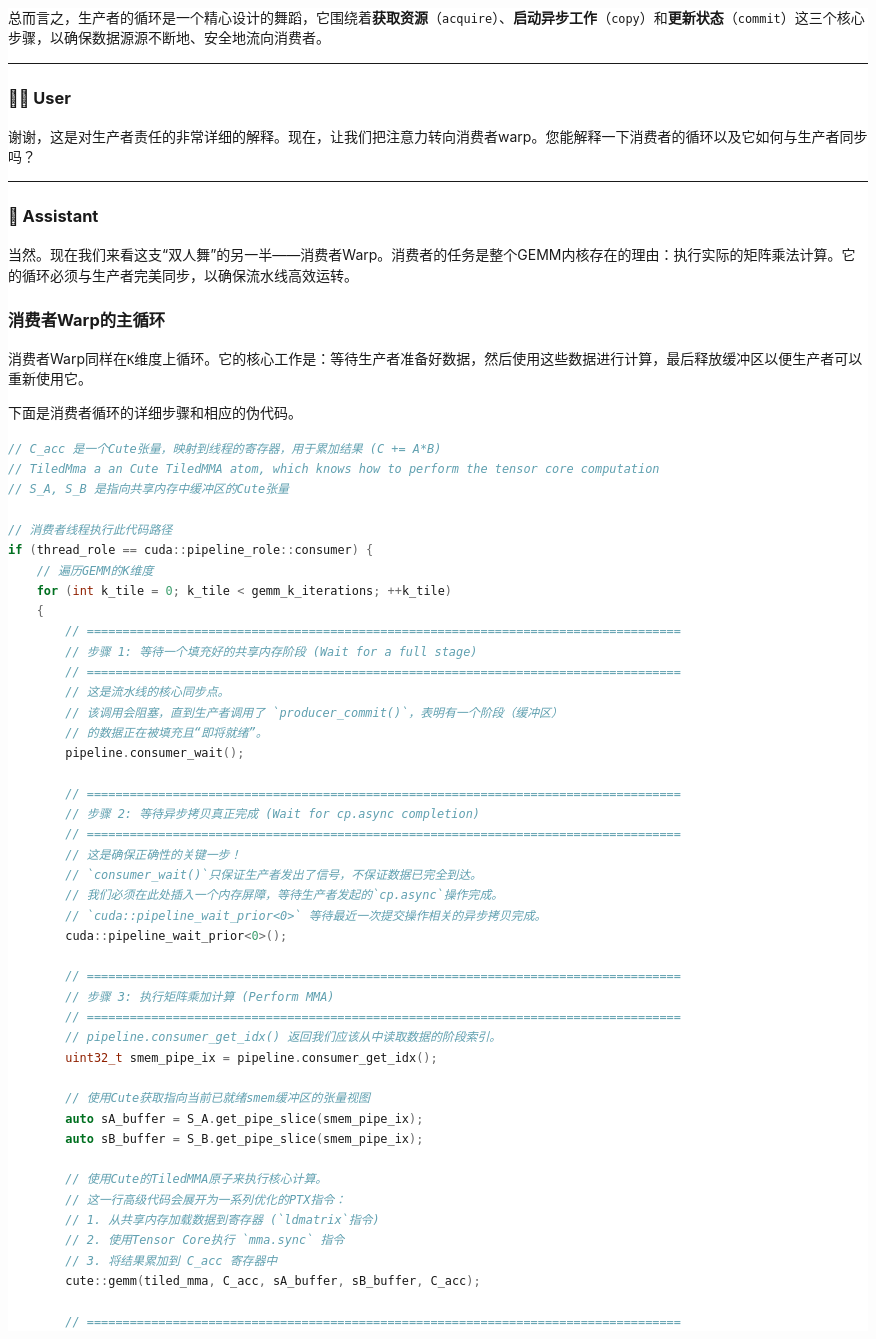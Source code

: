 总而言之，生产者的循环是一个精心设计的舞蹈，它围绕着**获取资源**（`acquire`）、**启动异步工作**（`copy`）和**更新状态**（`commit`）这三个核心步骤，以确保数据源源不断地、安全地流向消费者。

---

### 🧑‍💻 User

谢谢，这是对生产者责任的非常详细的解释。现在，让我们把注意力转向消费者warp。您能解释一下消费者的循环以及它如何与生产者同步吗？

---

### 🤖 Assistant

当然。现在我们来看这支“双人舞”的另一半——消费者Warp。消费者的任务是整个GEMM内核存在的理由：执行实际的矩阵乘法计算。它的循环必须与生产者完美同步，以确保流水线高效运转。

### 消费者Warp的主循环

消费者Warp同样在`K`维度上循环。它的核心工作是：等待生产者准备好数据，然后使用这些数据进行计算，最后释放缓冲区以便生产者可以重新使用它。

下面是消费者循环的详细步骤和相应的伪代码。

```cpp
// C_acc 是一个Cute张量，映射到线程的寄存器，用于累加结果 (C += A*B)
// TiledMma a an Cute TiledMMA atom, which knows how to perform the tensor core computation
// S_A, S_B 是指向共享内存中缓冲区的Cute张量

// 消费者线程执行此代码路径
if (thread_role == cuda::pipeline_role::consumer) {
    // 遍历GEMM的K维度
    for (int k_tile = 0; k_tile < gemm_k_iterations; ++k_tile)
    {
        // ===================================================================================
        // 步骤 1: 等待一个填充好的共享内存阶段 (Wait for a full stage)
        // ===================================================================================
        // 这是流水线的核心同步点。
        // 该调用会阻塞，直到生产者调用了 `producer_commit()`，表明有一个阶段（缓冲区）
        // 的数据正在被填充且“即将就绪”。
        pipeline.consumer_wait();

        // ===================================================================================
        // 步骤 2: 等待异步拷贝真正完成 (Wait for cp.async completion)
        // ===================================================================================
        // 这是确保正确性的关键一步！
        // `consumer_wait()`只保证生产者发出了信号，不保证数据已完全到达。
        // 我们必须在此处插入一个内存屏障，等待生产者发起的`cp.async`操作完成。
        // `cuda::pipeline_wait_prior<0>` 等待最近一次提交操作相关的异步拷贝完成。
        cuda::pipeline_wait_prior<0>();

        // ===================================================================================
        // 步骤 3: 执行矩阵乘加计算 (Perform MMA)
        // ===================================================================================
        // pipeline.consumer_get_idx() 返回我们应该从中读取数据的阶段索引。
        uint32_t smem_pipe_ix = pipeline.consumer_get_idx();
        
        // 使用Cute获取指向当前已就绪smem缓冲区的张量视图
        auto sA_buffer = S_A.get_pipe_slice(smem_pipe_ix);
        auto sB_buffer = S_B.get_pipe_slice(smem_pipe_ix);

        // 使用Cute的TiledMMA原子来执行核心计算。
        // 这一行高级代码会展开为一系列优化的PTX指令：
        // 1. 从共享内存加载数据到寄存器 (`ldmatrix`指令)
        // 2. 使用Tensor Core执行 `mma.sync` 指令
        // 3. 将结果累加到 C_acc 寄存器中
        cute::gemm(tiled_mma, C_acc, sA_buffer, sB_buffer, C_acc);

        // ===================================================================================
```